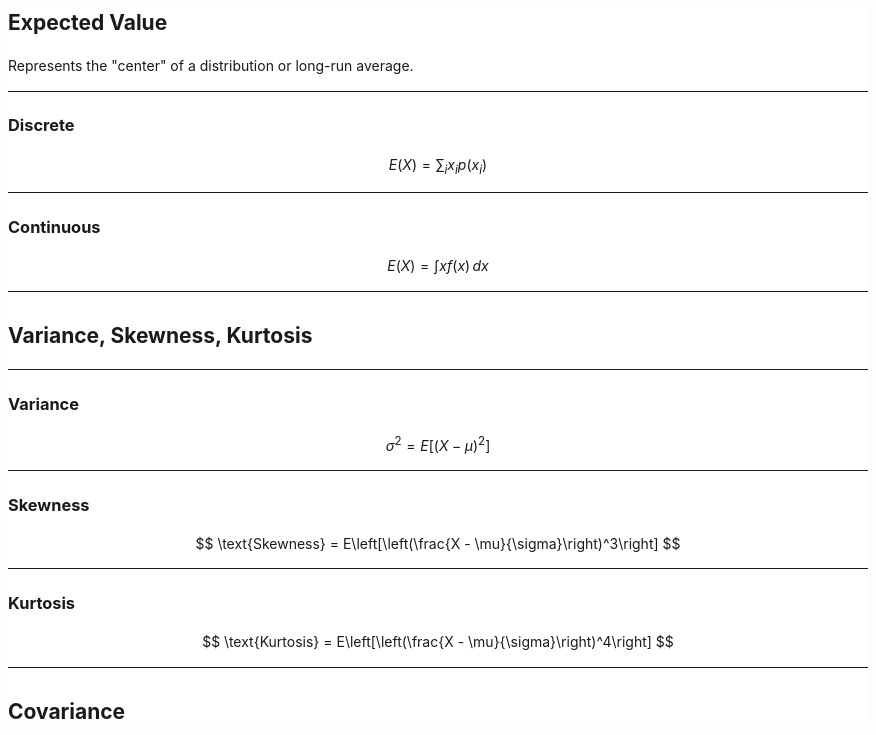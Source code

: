 
## Expected Value

Represents the "center" of a distribution or long-run average.

---

### Discrete

$$
E(X) = \sum_i x_i p(x_i)
$$

---

### Continuous

$$
E(X) = \int x f(x) \, dx
$$

---

## Variance, Skewness, Kurtosis

---

### Variance

$$
\sigma^2 = E[(X - \mu)^2]
$$

---

### Skewness

$$
\text{Skewness} = E\left[\left(\frac{X - \mu}{\sigma}\right)^3\right]
$$

---

### Kurtosis

$$
\text{Kurtosis} = E\left[\left(\frac{X - \mu}{\sigma}\right)^4\right]
$$

---

## Covariance
